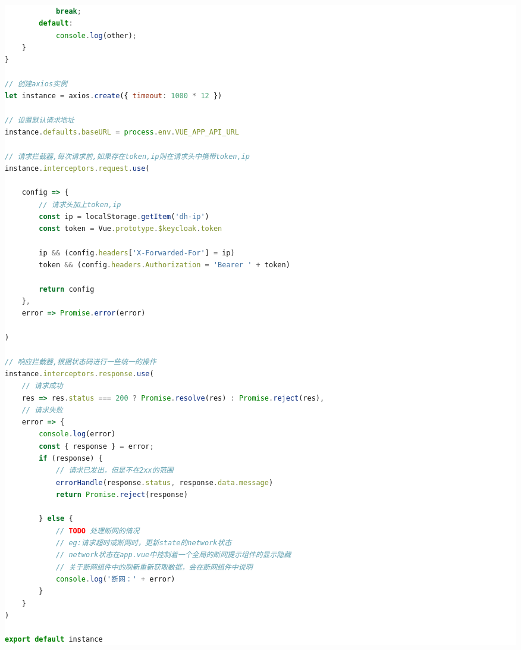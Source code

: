 ```javascript
            break;
        default:
            console.log(other);   
    }
}

// 创建axios实例
let instance = axios.create({ timeout: 1000 * 12 })

// 设置默认请求地址
instance.defaults.baseURL = process.env.VUE_APP_API_URL

// 请求拦截器,每次请求前,如果存在token,ip则在请求头中携带token,ip
instance.interceptors.request.use(

    config => {        
        // 请求头加上token,ip       
        const ip = localStorage.getItem('dh-ip')
        const token = Vue.prototype.$keycloak.token

        ip && (config.headers['X-Forwarded-For'] = ip)
        token && (config.headers.Authorization = 'Bearer ' + token)

        return config
    },
    error => Promise.error(error)

)

// 响应拦截器,根据状态码进行一些统一的操作
instance.interceptors.response.use(    
    // 请求成功
    res => res.status === 200 ? Promise.resolve(res) : Promise.reject(res),    
    // 请求失败
    error => {
    	console.log(error)
        const { response } = error;
        if (response) {
            // 请求已发出，但是不在2xx的范围 
            errorHandle(response.status, response.data.message)
            return Promise.reject(response)

        } else {
            // TODO 处理断网的情况
            // eg:请求超时或断网时，更新state的network状态
            // network状态在app.vue中控制着一个全局的断网提示组件的显示隐藏
            // 关于断网组件中的刷新重新获取数据，会在断网组件中说明
            console.log('断网：' + error)
        }
    }
)

export default instance
```
